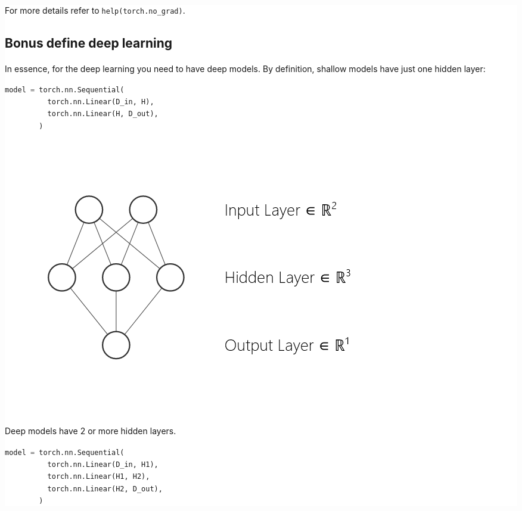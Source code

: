 For more details refer to `help(torch.no_grad)`.

## Bonus define deep learning

In essence, for the deep learning you need to have deep models. By definition, shallow models have just one hidden layer:

```python
model = torch.nn.Sequential(
          torch.nn.Linear(D_in, H),          
          torch.nn.Linear(H, D_out),
        )
```

![Shallow model](/wp-content/uploads/2021/03/hidden1.png)


Deep models have 2 or more hidden layers.

```python
model = torch.nn.Sequential(
          torch.nn.Linear(D_in, H1),          
          torch.nn.Linear(H1, H2),
          torch.nn.Linear(H2, D_out),
        )
```
